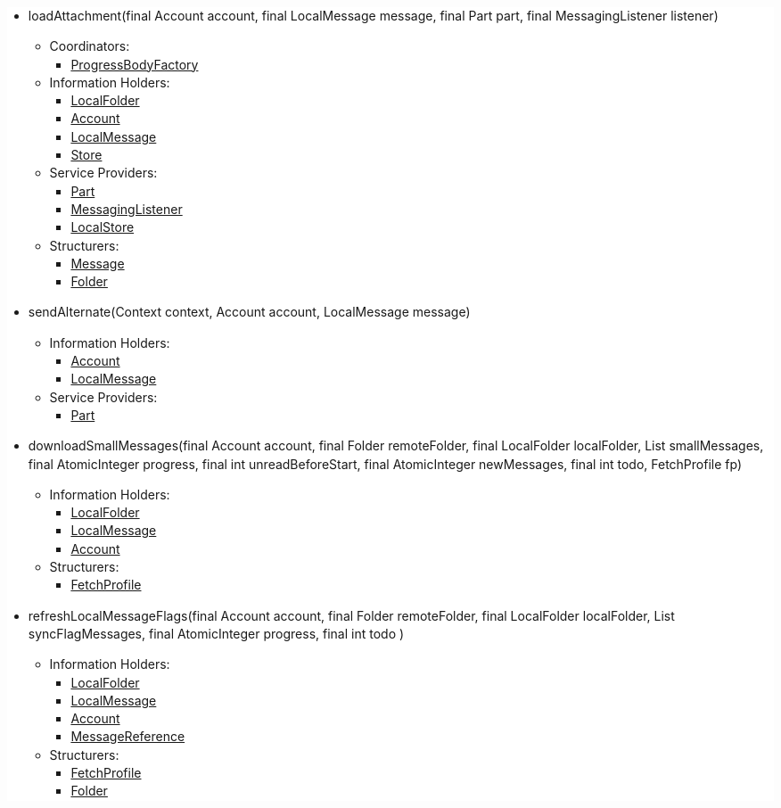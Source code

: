  * loadAttachment(final Account account, final LocalMessage message, final Part part,
            final MessagingListener listener)
	* Coordinators: 
		* [ProgressBodyFactory](../Coordinators/ProgressBodyFactory.md) 
	* Information Holders: 
		* [LocalFolder](../InformationHolders/LocalFolder.md) 
		* [Account](../InformationHolders/Account.md) 
		* [LocalMessage](../InformationHolders/LocalMessage.md) 
		* [Store](../InformationHolders/Store.md) 
	* Service Providers: 
		* [Part](../ServiceProviders/Part.md) 
		* [MessagingListener](../ServiceProviders/MessagingListener.md) 
		* [LocalStore](../ServiceProviders/LocalStore.md) 
	* Structurers: 
		* [Message](../Structurers/Message.md) 
		* [Folder](../Structurers/Folder.md) 

 * sendAlternate(Context context, Account account, LocalMessage message)
	* Information Holders: 
		* [Account](../InformationHolders/Account.md) 
		* [LocalMessage](../InformationHolders/LocalMessage.md) 
	* Service Providers: 
		* [Part](../ServiceProviders/Part.md) 

 * downloadSmallMessages(final Account account, final Folder<T> remoteFolder,
            final LocalFolder localFolder,
            List<T> smallMessages,
            final AtomicInteger progress,
            final int unreadBeforeStart,
            final AtomicInteger newMessages,
            final int todo,
            FetchProfile fp)
	* Information Holders: 
		* [LocalFolder](../InformationHolders/LocalFolder.md) 
		* [LocalMessage](../InformationHolders/LocalMessage.md) 
		* [Account](../InformationHolders/Account.md) 
	* Structurers: 
		* [FetchProfile](../Structurers/FetchProfile.md) 

 * refreshLocalMessageFlags(final Account account, final Folder remoteFolder,
            final LocalFolder localFolder,
            List<Message> syncFlagMessages,
            final AtomicInteger progress,
            final int todo
    )
	* Information Holders: 
		* [LocalFolder](../InformationHolders/LocalFolder.md) 
		* [LocalMessage](../InformationHolders/LocalMessage.md) 
		* [Account](../InformationHolders/Account.md) 
		* [MessageReference](../InformationHolders/MessageReference.md) 
	* Structurers: 
		* [FetchProfile](../Structurers/FetchProfile.md) 
		* [Folder](../Structurers/Folder.md) 
